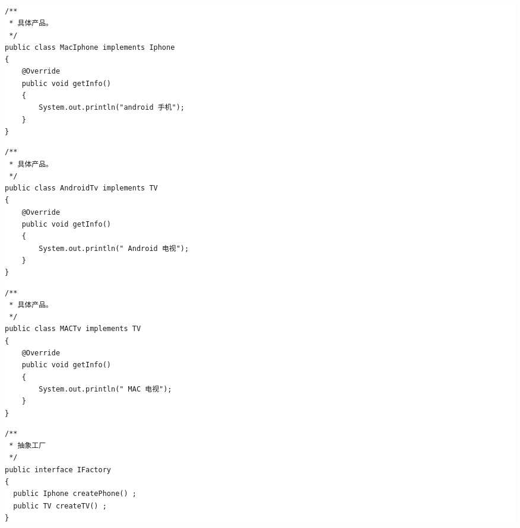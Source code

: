 ```
/**
 * 具体产品。
 */
public class MacIphone implements Iphone
{
	@Override
	public void getInfo()
	{
		System.out.println("android 手机");
	}
}

```

```
/**
 * 具体产品。
 */
public class AndroidTv implements TV
{
	@Override
	public void getInfo()
	{
		System.out.println(" Android 电视");
	}
}
```

```
/**
 * 具体产品。
 */
public class MACTv implements TV
{
	@Override
	public void getInfo()
	{
		System.out.println(" MAC 电视");
	}
}
```

```
/**
 * 抽象工厂
 */
public interface IFactory
{
  public Iphone createPhone() ;
  public TV createTV() ;
}
```
